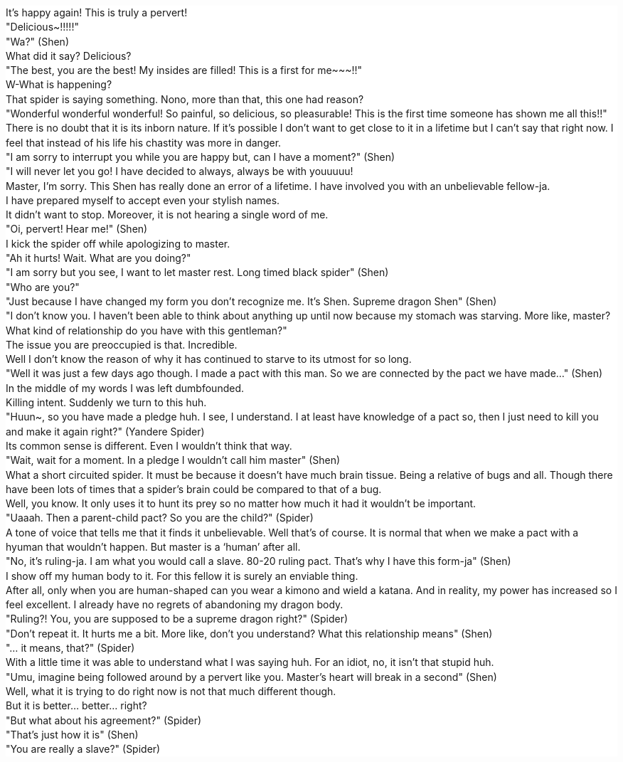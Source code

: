 It’s happy again! This is truly a pervert!<br/>
"Delicious~!!!!!"<br/>
"Wa?" (Shen)<br/>
What did it say? Delicious?<br/>
"The best, you are the best! My insides are filled! This is a first for me~~~!!"<br/>
W-What is happening?<br/>
That spider is saying something. Nono, more than that, this one had reason?<br/>
"Wonderful wonderful wonderful! So painful, so delicious, so pleasurable! This is the first time someone has shown me all this!!"<br/>
There is no doubt that it is its inborn nature. If it’s possible I don’t want to get close to it in a lifetime but I can’t say that right now. I feel that instead of his life his chastity was more in danger.<br/>
"I am sorry to interrupt you while you are happy but, can I have a moment?" (Shen)<br/>
"I will never let you go! I have decided to always, always be with youuuuu!<br/>
Master, I’m sorry. This Shen has really done an error of a lifetime. I have involved you with an unbelievable fellow-ja.<br/>
I have prepared myself to accept even your stylish names.<br/>
It didn’t want to stop. Moreover, it is not hearing a single word of me.<br/>
"Oi, pervert! Hear me!" (Shen)<br/>
I kick the spider off while apologizing to master.<br/>
"Ah it hurts! Wait. What are you doing?"<br/>
"I am sorry but you see, I want to let master rest. Long timed black spider" (Shen)<br/>
"Who are you?"<br/>
"Just because I have changed my form you don’t recognize me. It’s Shen. Supreme dragon Shen" (Shen)<br/>
"I don’t know you. I haven’t been able to think about anything up until now because my stomach was starving. More like, master? What kind of relationship do you have with this gentleman?"<br/>
The issue you are preoccupied is that. Incredible.<br/>
Well I don’t know the reason of why it has continued to starve to its utmost for so long.<br/>
"Well it was just a few days ago though. I made a pact with this man. So we are connected by the pact we have made…" (Shen)<br/>
In the middle of my words I was left dumbfounded.<br/>
Killing intent. Suddenly we turn to this huh.<br/>
"Huun~, so you have made a pledge huh. I see, I understand. I at least have knowledge of a pact so, then I just need to kill you and make it again right?" (Yandere Spider)<br/>
Its common sense is different. Even I wouldn’t think that way.<br/>
"Wait, wait for a moment. In a pledge I wouldn’t call him master" (Shen)<br/>
What a short circuited spider. It must be because it doesn’t have much brain tissue. Being a relative of bugs and all. Though there have been lots of times that a spider’s brain could be compared to that of a bug.<br/>
Well, you know. It only uses it to hunt its prey so no matter how much it had it wouldn’t be important.<br/>
"Uaaah. Then a parent-child pact? So you are the child?" (Spider)<br/>
A tone of voice that tells me that it finds it unbelievable. Well that’s of course. It is normal that when we make a pact with a hyuman that wouldn’t happen. But master is a ‘human’ after all.<br/>
"No, it’s ruling-ja. I am what you would call a slave. 80-20 ruling pact. That’s why I have this form-ja" (Shen)<br/>
I show off my human body to it. For this fellow it is surely an enviable thing.<br/>
After all, only when you are human-shaped can you wear a kimono and wield a katana. And in reality, my power has increased so I feel excellent. I already have no regrets of abandoning my dragon body.<br/>
"Ruling?! You, you are supposed to be a supreme dragon right?" (Spider)<br/>
"Don’t repeat it. It hurts me a bit. More like, don’t you understand? What this relationship means" (Shen)<br/>
"… it means, that?" (Spider)<br/>
With a little time it was able to understand what I was saying huh. For an idiot, no, it isn’t that stupid huh.<br/>
"Umu, imagine being followed around by a pervert like you. Master’s heart will break in a second" (Shen)<br/>
Well, what it is trying to do right now is not that much different though.<br/>
But it is better… better… right?<br/>
"But what about his agreement?" (Spider)<br/>
"That’s just how it is" (Shen)<br/>
"You are really a slave?" (Spider)<br/>